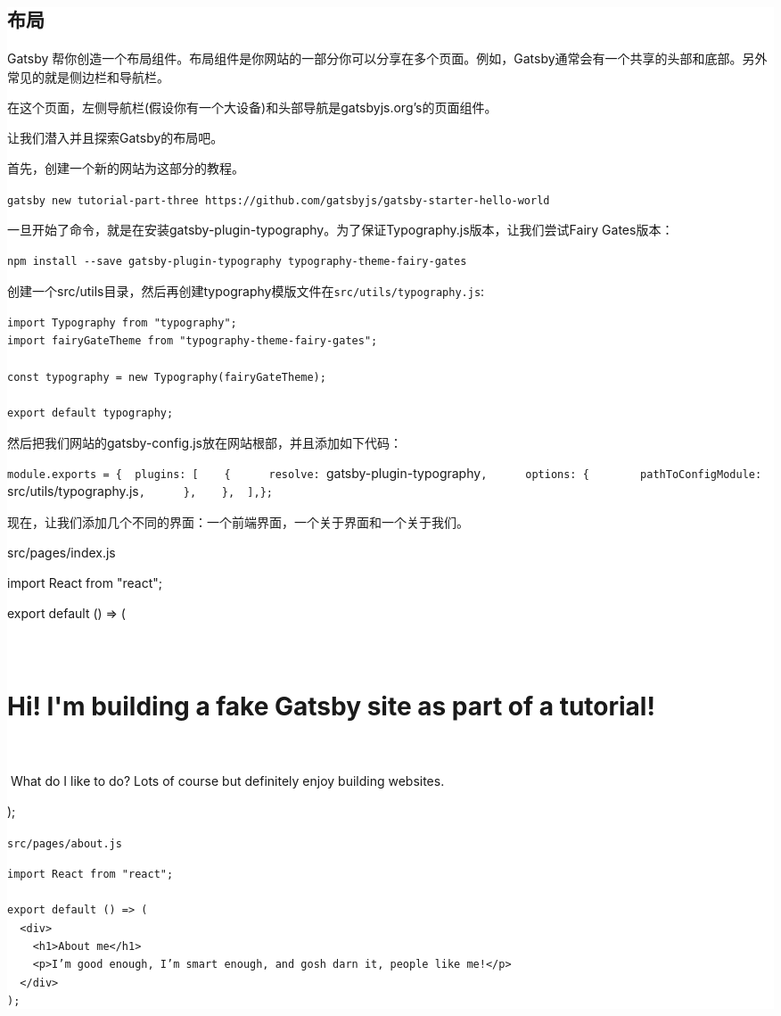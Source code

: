 ## 布局

Gatsby 帮你创造一个布局组件。布局组件是你网站的一部分你可以分享在多个页面。例如，Gatsby通常会有一个共享的头部和底部。另外常见的就是侧边栏和导航栏。

在这个页面，左侧导航栏(假设你有一个大设备)和头部导航是gatsbyjs.org’s的页面组件。

让我们潜入并且探索Gatsby的布局吧。

首先，创建一个新的网站为这部分的教程。

```
gatsby new tutorial-part-three https://github.com/gatsbyjs/gatsby-starter-hello-world
```

一旦开始了命令，就是在安装gatsby-plugin-typography。为了保证Typography.js版本，让我们尝试Fairy Gates版本：

```
npm install --save gatsby-plugin-typography typography-theme-fairy-gates
```

创建一个src/utils目录，然后再创建typography模版文件在`src/utils/typography.js`:

```
import Typography from "typography";
import fairyGateTheme from "typography-theme-fairy-gates";

const typography = new Typography(fairyGateTheme);

export default typography;

```

然后把我们网站的gatsby-config.js放在网站根部，并且添加如下代码：

`module.exports = {  plugins: [    {      resolve: `gatsby-plugin-typography`,      options: {        pathToConfigModule: `src/utils/typography.js`,      },    },  ],};`

现在，让我们添加几个不同的界面：一个前端界面，一个关于界面和一个关于我们。

src/pages/index.js

import React from "react";

export default () => (
  <div>
​    <h1>Hi! I'm building a fake Gatsby site as part of a tutorial!</h1>
​    <p>
​      What do I like to do? Lots of course but definitely enjoy building
​      websites.
​    </p>
  </div>
);



`src/pages/about.js`

```
import React from "react";

export default () => (
  <div>
    <h1>About me</h1>
    <p>I’m good enough, I’m smart enough, and gosh darn it, people like me!</p>
  </div>
);

```
